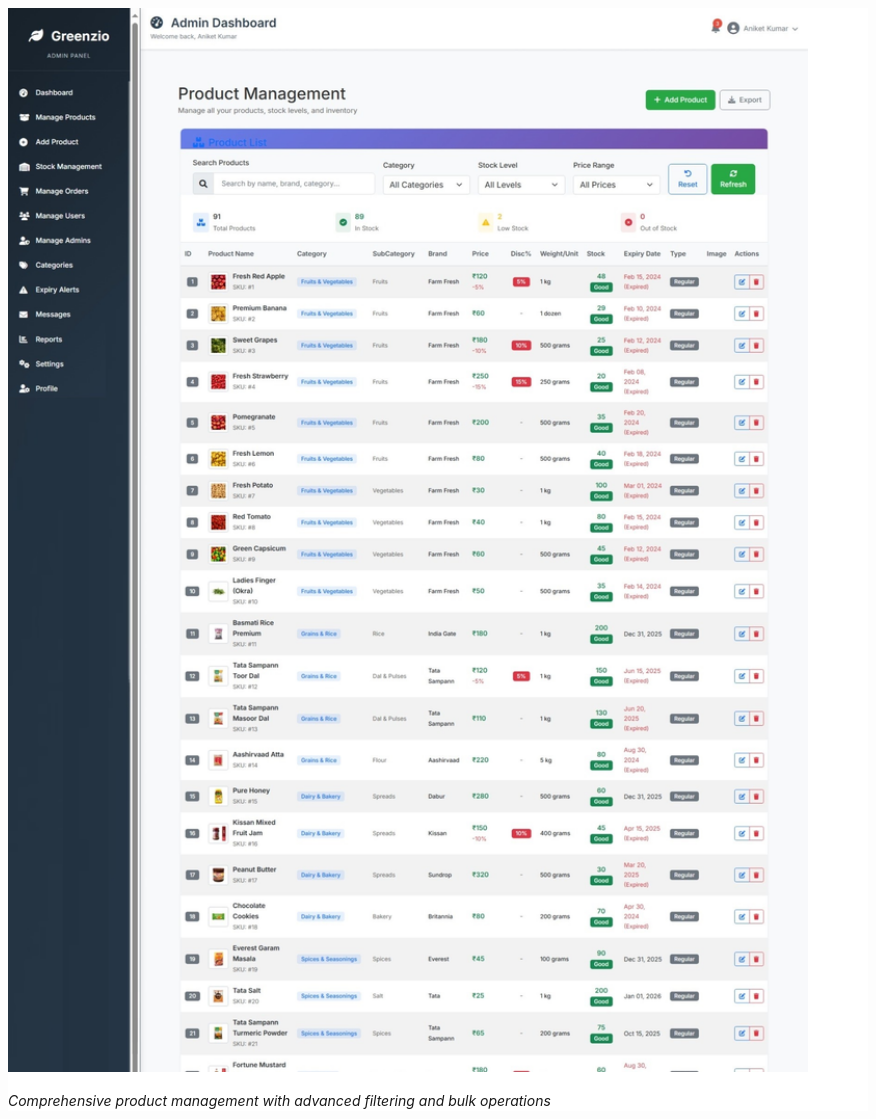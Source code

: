 <img src="Project Snap/Admin Product Management.jpeg" alt="Admin Product Management Dashboard" width="800"/>
<p><em>Comprehensive product management with advanced filtering and bulk operations</em></p>
